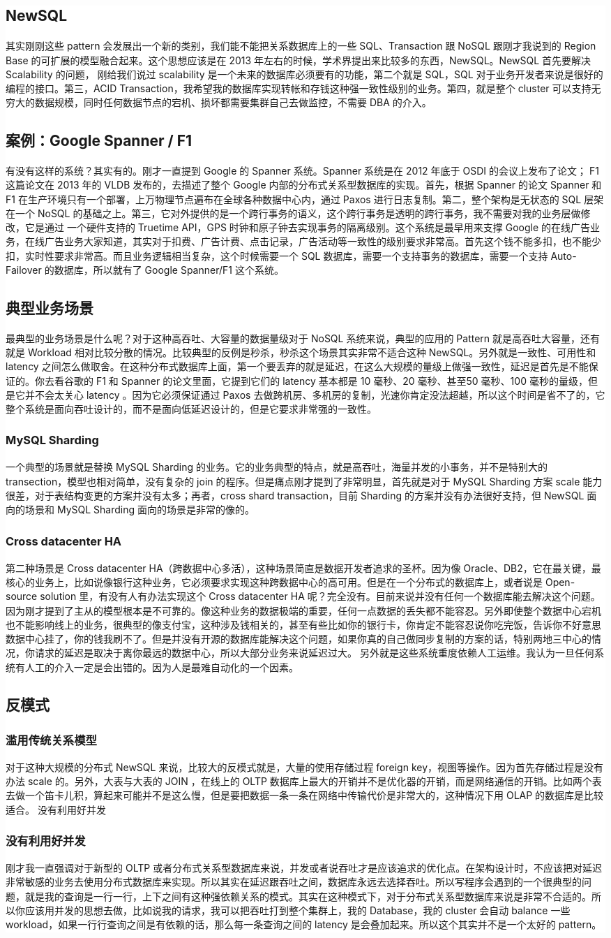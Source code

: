 ## NewSQL

其实刚刚这些 pattern 会发展出一个新的类别，我们能不能把关系数据库上的一些 SQL、Transaction 跟 NoSQL 跟刚才我说到的 Region Base 的可扩展的模型融合起来。这个思想应该是在 2013 年左右的时候，学术界提出来比较多的东西，NewSQL。NewSQL 首先要解决 Scalability 的问题， 刚给我们说过 scalability 是一个未来的数据库必须要有的功能，第二个就是 SQL，SQL 对于业务开发者来说是很好的编程的接口。第三，ACID Transaction，我希望我的数据库实现转帐和存钱这种强一致性级别的业务。第四，就是整个 cluster 可以支持无穷大的数据规模，同时任何数据节点的宕机、损坏都需要集群自己去做监控，不需要 DBA 的介入。

## 案例：Google Spanner / F1

有没有这样的系统？其实有的。刚才一直提到 Google 的 Spanner 系统。Spanner 系统是在 2012 年底于 OSDI  的会议上发布了论文； F1 这篇论文在 2013 年的 VLDB 发布的，去描述了整个 Google 内部的分布式关系型数据库的实现。首先，根据 Spanner 的论文 Spanner 和  F1 在生产环境只有一个部署，上万物理节点遍布在全球各种数据中心内，通过 Paxos 进行日志复制。第二，整个架构是无状态的 SQL 层架在一个 NoSQL 的基础之上。第三，它对外提供的是一个跨行事务的语义，这个跨行事务是透明的跨行事务，我不需要对我的业务层做修改，它是通过 一个硬件支持的 Truetime API，GPS 时钟和原子钟去实现事务的隔离级别。这个系统是最早用来支撑 Google 的在线广告业务，在线广告业务大家知道，其实对于扣费、广告计费、点击记录，广告活动等一致性的级别要求非常高。首先这个钱不能多扣，也不能少扣，实时性要求非常高。而且业务逻辑相当复杂，这个时候需要一个 SQL 数据库，需要一个支持事务的数据库，需要一个支持 Auto-Failover 的数据库，所以就有了 Google Spanner/F1 这个系统。

## 典型业务场景

最典型的业务场景是什么呢？对于这种高吞吐、大容量的数据量级对于 NoSQL 系统来说，典型的应用的 Pattern 就是高吞吐大容量，还有就是 Workload 相对比较分散的情况。比较典型的反例是秒杀，秒杀这个场景其实非常不适合这种 NewSQL。另外就是一致性、可用性和 latency 之间怎么做取舍。在这种分布式数据库上面，第一个要丢弃的就是延迟，在这么大规模的量级上做强一致性，延迟是首先是不能保证的。你去看谷歌的 F1 和 Spanner 的论文里面，它提到它们的 latency 基本都是 10 毫秒、20 毫秒、甚至50 毫秒、100 毫秒的量级，但是它并不会太关心 latency 。因为它必须保证通过 Paxos 去做跨机房、多机房的复制，光速你肯定没法超越，所以这个时间是省不了的，它整个系统是面向吞吐设计的，而不是面向低延迟设计的，但是它要求非常强的一致性。

### MySQL Sharding

一个典型的场景就是替换 MySQL Sharding 的业务。它的业务典型的特点，就是高吞吐，海量并发的小事务，并不是特别大的 transection，模型也相对简单，没有复杂的 join 的程序。但是痛点刚才提到了非常明显，首先就是对于 MySQL Sharding 方案 scale 能力很差，对于表结构变更的方案并没有太多；再者，cross shard transaction，目前 Sharding 的方案并没有办法很好支持，但 NewSQL 面向的场景和 MySQL Sharding 面向的场景是非常的像的。

### Cross datacenter HA

第二种场景是 Cross datacenter HA（跨数据中心多活），这种场景简直是数据开发者追求的圣杯。因为像 Oracle、DB2，它在最关键，最核心的业务上，比如说像银行这种业务，它必须要求实现这种跨数据中心的高可用。但是在一个分布式的数据库上，或者说是 Open-source solution 里，有没有人有办法实现这个 Cross datacenter HA 呢？完全没有。目前来说并没有任何一个数据库能去解决这个问题。因为刚才提到了主从的模型根本是不可靠的。像这种业务的数据极端的重要，任何一点数据的丢失都不能容忍。另外即使整个数据中心宕机也不能影响线上的业务，很典型的像支付宝，这种涉及钱相关的，甚至有些比如你的银行卡，你肯定不能容忍说你吃完饭，告诉你不好意思数据中心挂了，你的钱我刷不了。但是并没有开源的数据库能解决这个问题，如果你真的自己做同步复制的方案的话，特别两地三中心的情况，你请求的延迟是取决于离你最远的数据中心，所以大部分业务来说延迟过大。 另外就是这些系统重度依赖人工运维。我认为一旦任何系统有人工的介入一定是会出错的。因为人是最难自动化的一个因素。

## 反模式

### 滥用传统关系模型

对于这种大规模的分布式 NewSQL 来说，比较大的反模式就是，大量的使用存储过程 foreign  key，视图等操作。因为首先存储过程是没有办法 scale 的。另外，大表与大表的 JOIN ，在线上的 OLTP 数据库上最大的开销并不是优化器的开销，而是网络通信的开销。比如两个表去做一个笛卡儿积，算起来可能并不是这么慢，但是要把数据一条一条在网络中传输代价是非常大的，这种情况下用 OLAP 的数据库是比较适合。
没有利用好并发

### 没有利用好并发

刚才我一直强调对于新型的 OLTP 或者分布式关系型数据库来说，并发或者说吞吐才是应该追求的优化点。在架构设计时，不应该把对延迟非常敏感的业务去使用分布式数据库来实现。所以其实在延迟跟吞吐之间，数据库永远去选择吞吐。所以写程序会遇到的一个很典型的问题，就是我的查询是一行一行，上下之间有这种强依赖关系的模式。其实在这种模式下，对于分布式关系型数据库来说是非常不合适的。所以你应该用并发的思想去做，比如说我的请求，我可以把吞吐打到整个集群上，我的 Database，我的 cluster 会自动 balance 一些 workload，如果一行行查询之间是有依赖的话，那么每一条查询之间的 latency 是会叠加起来。所以这个其实并不是一个太好的 pattern。

